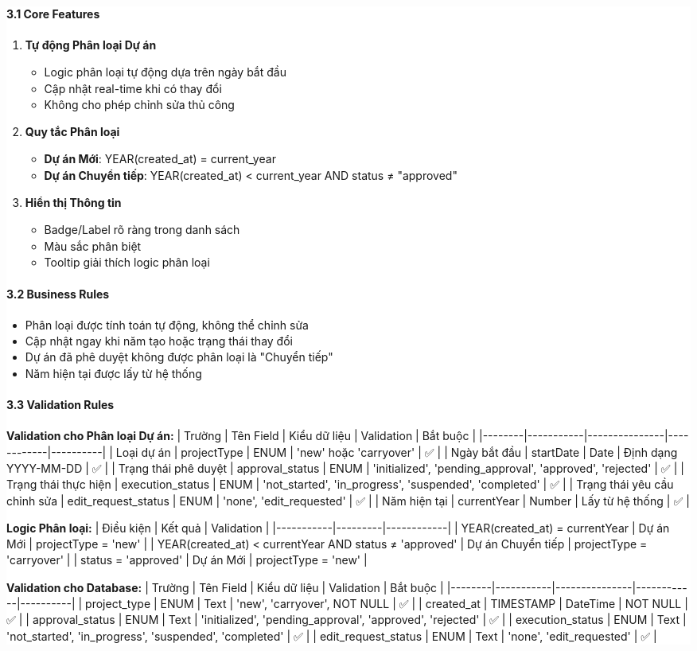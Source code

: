 #### 3.1 Core Features
1. **Tự động Phân loại Dự án**
   - Logic phân loại tự động dựa trên ngày bắt đầu
   - Cập nhật real-time khi có thay đổi
   - Không cho phép chỉnh sửa thủ công

2. **Quy tắc Phân loại**
   - **Dự án Mới**: YEAR(created_at) = current_year
   - **Dự án Chuyển tiếp**: YEAR(created_at) < current_year AND status ≠ "approved"

3. **Hiển thị Thông tin**
   - Badge/Label rõ ràng trong danh sách
   - Màu sắc phân biệt
   - Tooltip giải thích logic phân loại

#### 3.2 Business Rules
- Phân loại được tính toán tự động, không thể chỉnh sửa
- Cập nhật ngay khi năm tạo hoặc trạng thái thay đổi
- Dự án đã phê duyệt không được phân loại là "Chuyển tiếp"
- Năm hiện tại được lấy từ hệ thống

#### 3.3 Validation Rules
**Validation cho Phân loại Dự án:**
| Trường | Tên Field | Kiểu dữ liệu | Validation | Bắt buộc |
|--------|-----------|---------------|------------|----------|
| Loại dự án | projectType | ENUM | 'new' hoặc 'carryover' | ✅ |
| Ngày bắt đầu | startDate | Date | Định dạng YYYY-MM-DD | ✅ |
| Trạng thái phê duyệt | approval_status | ENUM | 'initialized', 'pending_approval', 'approved', 'rejected' | ✅ |
| Trạng thái thực hiện | execution_status | ENUM | 'not_started', 'in_progress', 'suspended', 'completed' | ✅ |
| Trạng thái yêu cầu chỉnh sửa | edit_request_status | ENUM | 'none', 'edit_requested' | ✅ |
| Năm hiện tại | currentYear | Number | Lấy từ hệ thống | ✅ |

**Logic Phân loại:**
| Điều kiện | Kết quả | Validation |
|-----------|---------|------------|
| YEAR(created_at) = currentYear | Dự án Mới | projectType = 'new' |
| YEAR(created_at) < currentYear AND status ≠ 'approved' | Dự án Chuyển tiếp | projectType = 'carryover' |
| status = 'approved' | Dự án Mới | projectType = 'new' |

**Validation cho Database:**
| Trường | Tên Field | Kiểu dữ liệu | Validation | Bắt buộc |
|--------|-----------|---------------|------------|----------|
| project_type | ENUM | Text | 'new', 'carryover', NOT NULL | ✅ |
| created_at | TIMESTAMP | DateTime | NOT NULL | ✅ |
| approval_status | ENUM | Text | 'initialized', 'pending_approval', 'approved', 'rejected' | ✅ |
| execution_status | ENUM | Text | 'not_started', 'in_progress', 'suspended', 'completed' | ✅ |
| edit_request_status | ENUM | Text | 'none', 'edit_requested' | ✅ |
